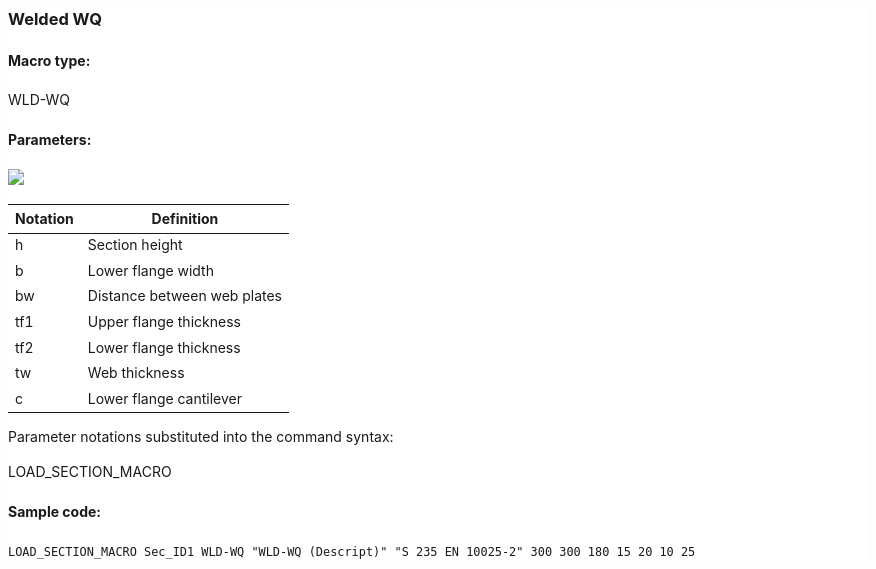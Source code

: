 

### Welded WQ





#### Macro type:





WLD-WQ





#### Parameters:





[![](https://consteelsoftware.com/wp-content/uploads/2021/08/image-11.png)](./img/wp-content-uploads-2021-08-image-11.png)





| Notation | Definition                  |
| -------- | --------------------------- |
| h        | Section height              |
| b        | Lower flange width          |
| bw       | Distance between web plates |
| tf1      | Upper flange thickness      |
| tf2      | Lower flange thickness      |
| tw       | Web thickness               |
| c        | Lower flange cantilever     |





Parameter notations substituted into the command syntax:





LOAD_SECTION_MACRO





#### Sample code:





```
LOAD_SECTION_MACRO Sec_ID1 WLD-WQ "WLD-WQ (Descript)" "S 235 EN 10025-2" 300 300 180 15 20 10 25
```
